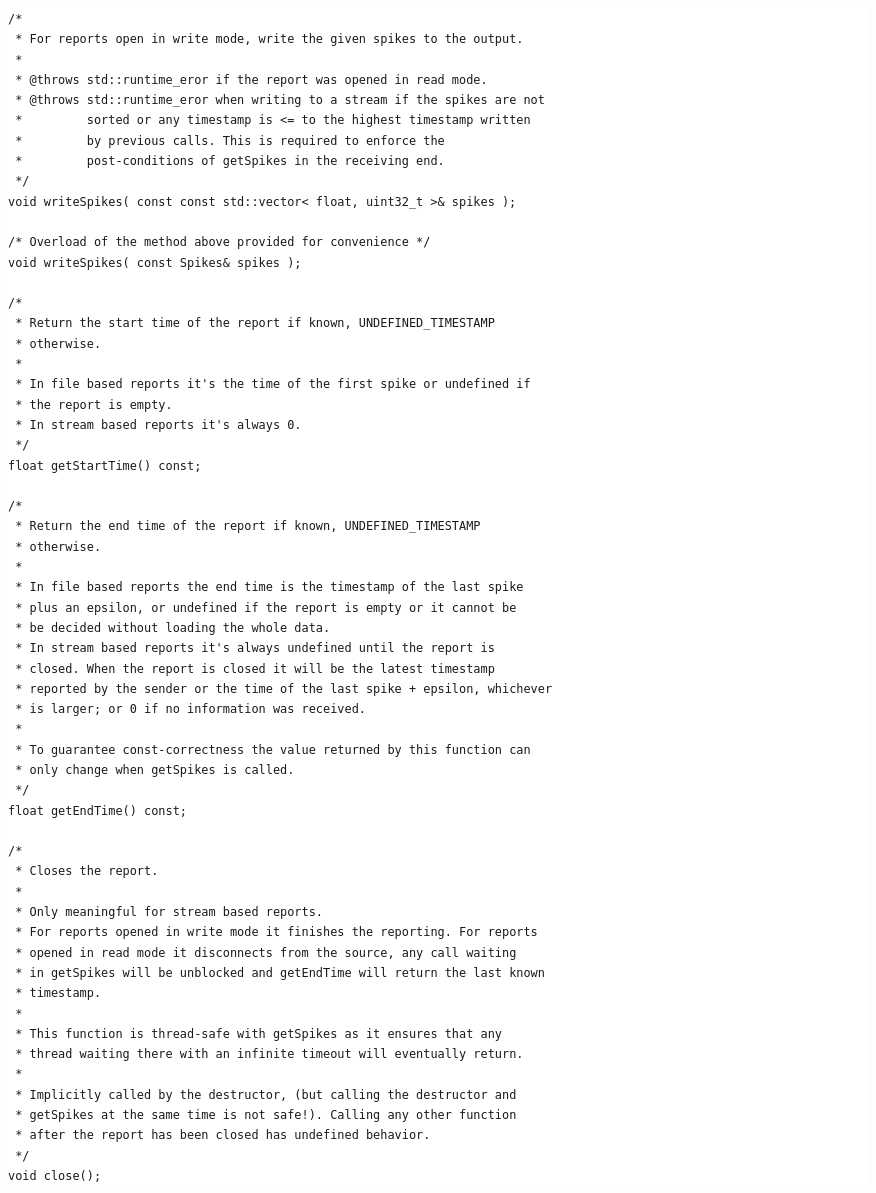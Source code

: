     /*
     * For reports open in write mode, write the given spikes to the output.
     *
     * @throws std::runtime_eror if the report was opened in read mode.
     * @throws std::runtime_eror when writing to a stream if the spikes are not
     *         sorted or any timestamp is <= to the highest timestamp written
     *         by previous calls. This is required to enforce the
     *         post-conditions of getSpikes in the receiving end.
     */
    void writeSpikes( const const std::vector< float, uint32_t >& spikes );

    /* Overload of the method above provided for convenience */
    void writeSpikes( const Spikes& spikes );

    /*
     * Return the start time of the report if known, UNDEFINED_TIMESTAMP
     * otherwise.
     *
     * In file based reports it's the time of the first spike or undefined if
     * the report is empty.
     * In stream based reports it's always 0.
     */
    float getStartTime() const;

    /*
     * Return the end time of the report if known, UNDEFINED_TIMESTAMP
     * otherwise.
     *
     * In file based reports the end time is the timestamp of the last spike
     * plus an epsilon, or undefined if the report is empty or it cannot be
     * be decided without loading the whole data.
     * In stream based reports it's always undefined until the report is
     * closed. When the report is closed it will be the latest timestamp
     * reported by the sender or the time of the last spike + epsilon, whichever
     * is larger; or 0 if no information was received.
     *
     * To guarantee const-correctness the value returned by this function can
     * only change when getSpikes is called.
     */
    float getEndTime() const;

    /*
     * Closes the report.
     *
     * Only meaningful for stream based reports.
     * For reports opened in write mode it finishes the reporting. For reports
     * opened in read mode it disconnects from the source, any call waiting
     * in getSpikes will be unblocked and getEndTime will return the last known
     * timestamp.
     *
     * This function is thread-safe with getSpikes as it ensures that any
     * thread waiting there with an infinite timeout will eventually return.
     *
     * Implicitly called by the destructor, (but calling the destructor and
     * getSpikes at the same time is not safe!). Calling any other function
     * after the report has been closed has undefined behavior.
     */
    void close();
